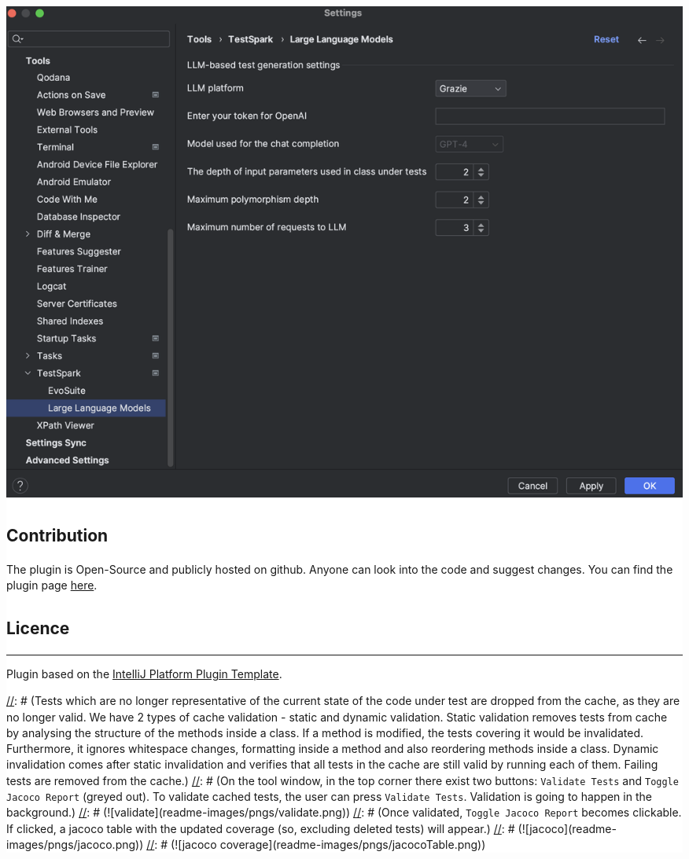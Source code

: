 ![LLM Grazie Settings dark](readme-images/pngs/LLMGrazieSettings_dark.png#gh-dark-mode-only)

## Contribution

The plugin is Open-Source and  publicly hosted on github. Anyone can look into the code and suggest changes. You can find the plugin page [here](https://github.com/ciselab/TestSpark).
## Licence


---
Plugin based on the [IntelliJ Platform Plugin Template][template].

[template]: https://github.com/JetBrains/intellij-platform-plugin-template


[//]: # (TODO add validation and caching to the list)
[//]: # (### Caching Tests)
[//]: # (Due to its nature, generating tests with EvoSuite takes time. TestSpark takes steps to address this as)
[//]: # (much as technically feasible by caching all generated test cases that the user has decided not to apply)
[//]: # (immediately. This then allows TestSpark to instantly show those tests later, when the user decides to)
[//]: # (generate tests for a method or class that those unapplied tests also covered.)
[//]: # (### Test validation)
[//]: # (To assure that the cached tests are still valid, we have static and dynamic validation which are run before showing any cached tests.)
[//]: # (EvoSuite going to run in the background and generate tests. While EvoSuite is running, a progress bar in the bottom right-hand corner of the IDE:)
[//]: # (![Progress bar]&#40;readme-images/pngs/ProgressBar.jpg&#41;)
[//]: # (For coverage visualisation to work, you must have it turned on. The setting is available in the <kbd>Quick Access</kbd> tab.)
[//]: # (![Coverage Visualisation Checkbox]&#40;readme-images/pngs/showCoverage.png&#41;)
[//]: # (TODO uncomment after the caching fixing)
[//]: # (### Caching Tests)
[//]: # (When a user initially generates tests for a class, this will take some time, as the EvoSuite backend needs to be invoked. Then, if a user generates tests for a single method in this class, Test-Spark will look in its cache and find the tests that were previously generated for the entire class, and will instantly display them to the user rather than invoking EvoSuite again.)
[//]: # ( Before displaying cached tests, they are &#40;in&#41;validated [statically and dynamically]&#40;#test-validation-1&#41;.\ )
[//]: # (![Cached Tests for Method]&#40;readme-images/gifs/caching.gif&#41;)
[//]: # (TODO uncomment after the validator fixing)
[//]: # (### Test validation)
[//]: # (Tests which are no longer representative of the current state of the code under test are dropped from the cache, as they are no longer valid. We have 2 types of cache validation - static and dynamic validation. Static validation removes tests from cache by analysing the structure of the methods inside a class. If a method is modified, the tests covering it would be invalidated. Furthermore, it ignores whitespace changes, formatting inside a method and also reordering methods inside a class. Dynamic invalidation comes after static invalidation and verifies that all tests in the cache are still valid by running each of them. Failing tests are removed from the cache.\)
[//]: # (On the tool window, in the top corner there exist two buttons: `Validate Tests` and `Toggle Jacoco Report` &#40;greyed out&#41;. To validate cached tests, the user can press  `Validate Tests`. Validation is going to happen in the background.\)
[//]: # (![validate]&#40;readme-images/pngs/validate.png&#41;\)
[//]: # (Once validated, `Toggle Jacoco Report` becomes clickable. If clicked, a jacoco table with the updated coverage &#40;so, excluding deleted tests&#41; will appear.\)
[//]: # (![jacoco]&#40;readme-images/pngs/jacoco.png&#41;\)
[//]: # (![jacoco coverage]&#40;readme-images/pngs/jacocoTable.png&#41;)